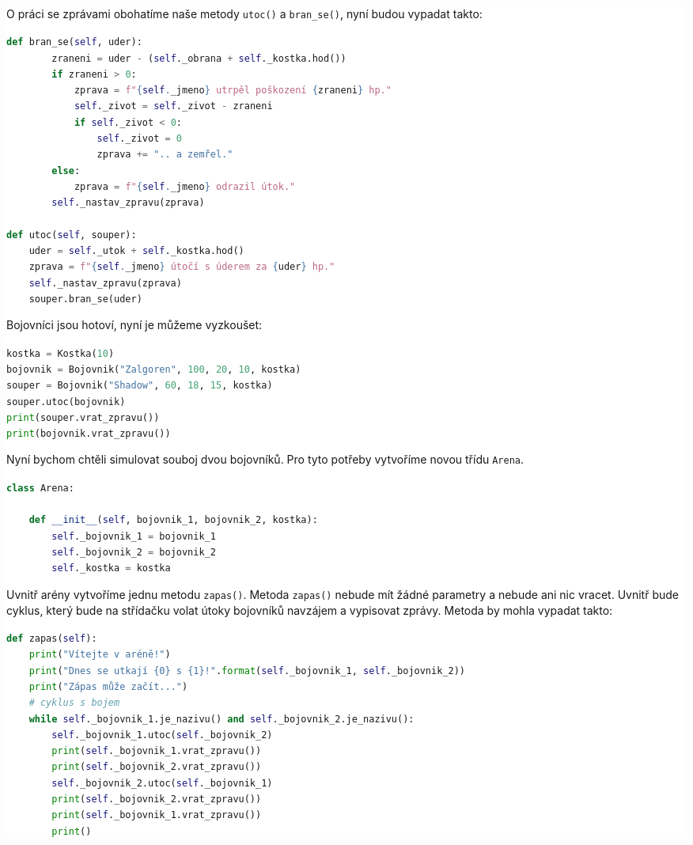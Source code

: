 O práci se zprávami obohatíme naše metody `utoc()` a `bran_se()`, nyní budou vypadat takto:

```python
def bran_se(self, uder):
        zraneni = uder - (self._obrana + self._kostka.hod())
        if zraneni > 0:
            zprava = f"{self._jmeno} utrpěl poškození {zraneni} hp."
            self._zivot = self._zivot - zraneni
            if self._zivot < 0:
                self._zivot = 0
                zprava += ".. a zemřel."
        else:
            zprava = f"{self._jmeno} odrazil útok."
        self._nastav_zpravu(zprava)

def utoc(self, souper):
    uder = self._utok + self._kostka.hod()
    zprava = f"{self._jmeno} útočí s úderem za {uder} hp."
    self._nastav_zpravu(zprava)
    souper.bran_se(uder)
```

Bojovníci jsou hotoví, nyní je můžeme vyzkoušet:

```python
kostka = Kostka(10)
bojovnik = Bojovnik("Zalgoren", 100, 20, 10, kostka)
souper = Bojovnik("Shadow", 60, 18, 15, kostka)
souper.utoc(bojovnik)
print(souper.vrat_zpravu())
print(bojovnik.vrat_zpravu())
```

Nyní bychom chtěli simulovat souboj dvou bojovníků. Pro tyto potřeby vytvoříme novou třídu `Arena`.

```python
class Arena:

    def __init__(self, bojovnik_1, bojovnik_2, kostka):
        self._bojovnik_1 = bojovnik_1
        self._bojovnik_2 = bojovnik_2
        self._kostka = kostka
```

Uvnitř arény vytvoříme jednu metodu `zapas()`. Metoda `zapas()` nebude mít žádné parametry a nebude ani nic vracet. Uvnitř bude cyklus, který bude na střídačku volat útoky bojovníků navzájem a vypisovat zprávy. Metoda by mohla vypadat takto:

```python
def zapas(self):
    print("Vítejte v aréně!")
    print("Dnes se utkají {0} s {1}!".format(self._bojovnik_1, self._bojovnik_2))
    print("Zápas může začít...")
    # cyklus s bojem
    while self._bojovnik_1.je_nazivu() and self._bojovnik_2.je_nazivu():
        self._bojovnik_1.utoc(self._bojovnik_2)
        print(self._bojovnik_1.vrat_zpravu())
        print(self._bojovnik_2.vrat_zpravu())
        self._bojovnik_2.utoc(self._bojovnik_1)
        print(self._bojovnik_2.vrat_zpravu())
        print(self._bojovnik_1.vrat_zpravu())
        print()
```
